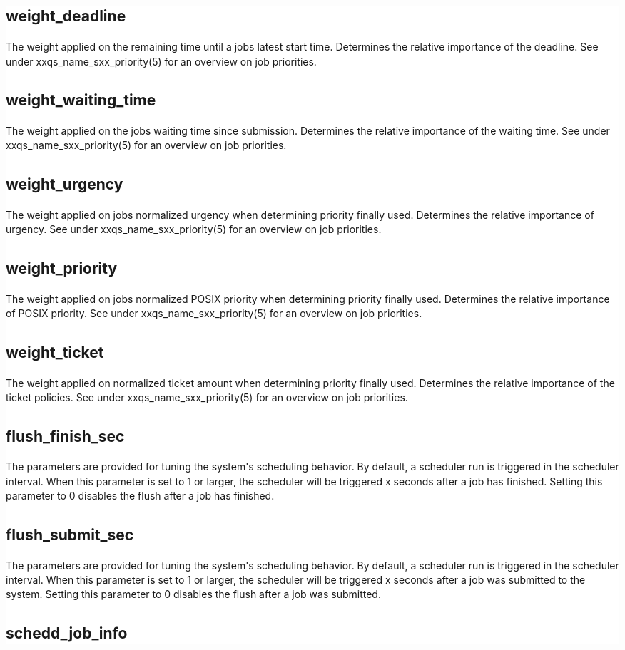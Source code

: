 ## weight_deadline

The weight applied on the remaining time until a jobs latest start time. Determines the relative importance of 
the deadline. See under xxqs_name_sxx_priority(5) for an overview on job priorities.

## weight_waiting_time

The weight applied on the jobs waiting time since submission. Determines the relative importance of the waiting time. 
See under xxqs_name_sxx_priority(5) for an overview on job priorities.

## weight_urgency

The weight applied on jobs normalized urgency when determining priority finally used. Determines the relative 
importance of urgency. See under xxqs_name_sxx_priority(5) for an overview on job priorities.

## weight_priority

The weight applied on jobs normalized POSIX priority when determining priority finally used. Determines the 
relative importance of POSIX priority. See under xxqs_name_sxx_priority(5) for an overview on job priorities.

## weight_ticket

The weight applied on normalized ticket amount when determining priority finally used. Determines the relative 
importance of the ticket policies. See under xxqs_name_sxx_priority(5) for an overview on job priorities.

## flush_finish_sec

The parameters are provided for tuning the system's scheduling behavior. By default, a scheduler run is triggered 
in the scheduler interval. When this parameter is set to 1 or larger, the scheduler will be triggered x seconds 
after a job has finished. Setting this parameter to 0 disables the flush after a job has finished.

## flush_submit_sec

The parameters are provided for tuning the system's scheduling behavior. By default, a scheduler run is triggered 
in the scheduler interval. When this parameter is set to 1 or larger, the scheduler will be triggered x seconds 
after a job was submitted to the system. Setting this parameter to 0 disables the flush after a job was submitted.

## schedd_job_info
